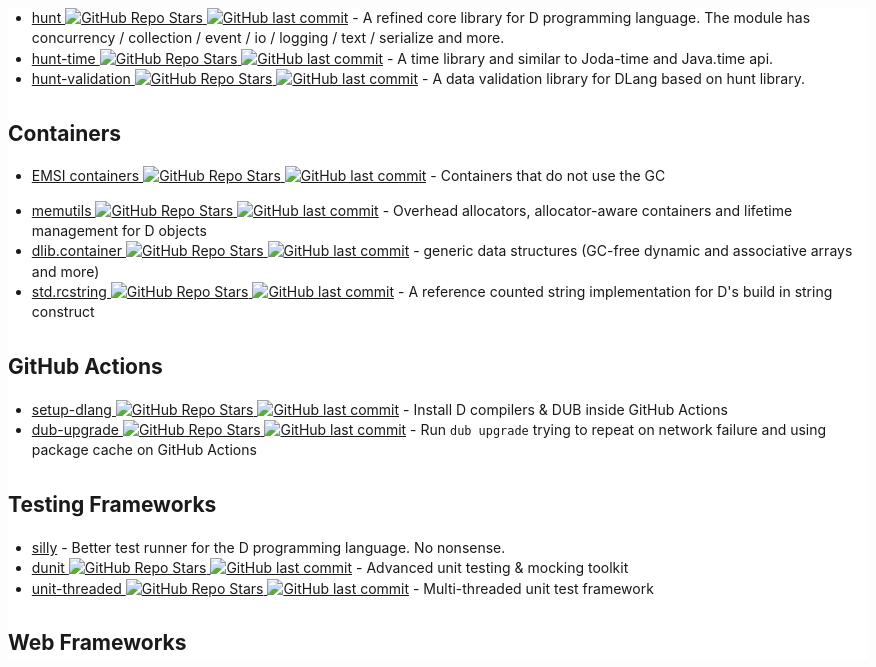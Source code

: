 * [hunt ![GitHub Repo Stars](https://img.shields.io/github/stars/huntlabs/hunt) ![GitHub last commit](https://img.shields.io/github/last-commit/huntlabs/hunt)](https://github.com/huntlabs/hunt) - A refined core library for D programming language. The module has concurrency / collection / event / io / logging / text / serialize and more.
* [hunt-time ![GitHub Repo Stars](https://img.shields.io/github/stars/huntlabs/hunt-time) ![GitHub last commit](https://img.shields.io/github/last-commit/huntlabs/hunt-time)](https://github.com/huntlabs/hunt-time) - A time library and similar to Joda-time and Java.time api.
* [hunt-validation ![GitHub Repo Stars](https://img.shields.io/github/stars/huntlabs/hunt-validation) ![GitHub last commit](https://img.shields.io/github/last-commit/huntlabs/hunt-validation)](https://github.com/huntlabs/hunt-validation) - A data validation library for DLang based on hunt library.

## Containers
* [EMSI containers ![GitHub Repo Stars](https://img.shields.io/github/stars/dlang-community/containers) ![GitHub last commit](https://img.shields.io/github/last-commit/dlang-community/containers)](https://github.com/dlang-community/containers) -  Containers that do not use the GC 
- [memutils ![GitHub Repo Stars](https://img.shields.io/github/stars/etcimon/memutils) ![GitHub last commit](https://img.shields.io/github/last-commit/etcimon/memutils)](https://github.com/etcimon/memutils) - Overhead allocators, allocator-aware containers and lifetime management for D objects
- [dlib.container ![GitHub Repo Stars](https://img.shields.io/github/stars/gecko0307/dlib) ![GitHub last commit](https://img.shields.io/github/last-commit/gecko0307/dlib)](https://github.com/gecko0307/dlib) - generic data structures (GC-free dynamic and associative arrays and more)
- [std.rcstring ![GitHub Repo Stars](https://img.shields.io/github/stars/burner/std.rcstring) ![GitHub last commit](https://img.shields.io/github/last-commit/burner/std.rcstring)](https://github.com/burner/std.rcstring) - A reference counted string implementation for D's build in string construct

## GitHub Actions

- [setup-dlang ![GitHub Repo Stars](https://img.shields.io/github/stars/dlang-community/setup-dlang) ![GitHub last commit](https://img.shields.io/github/last-commit/dlang-community/setup-dlang)](https://github.com/dlang-community/setup-dlang) - Install D compilers & DUB inside GitHub Actions
- [dub-upgrade ![GitHub Repo Stars](https://img.shields.io/github/stars/WebFreak001/dub-upgrade) ![GitHub last commit](https://img.shields.io/github/last-commit/WebFreak001/dub-upgrade)](https://github.com/WebFreak001/dub-upgrade) - Run `dub upgrade` trying to repeat on network failure and using package cache on GitHub Actions

<a name="testing"></a>

## Testing Frameworks

- [silly](https://gitlab.com/AntonMeep/silly) - Better test runner for the D programming language. No nonsense.
- [dunit ![GitHub Repo Stars](https://img.shields.io/github/stars/nomad-software/dunit) ![GitHub last commit](https://img.shields.io/github/last-commit/nomad-software/dunit)](https://github.com/nomad-software/dunit) - Advanced unit testing & mocking toolkit
- [unit-threaded ![GitHub Repo Stars](https://img.shields.io/github/stars/atilaneves/unit-threaded) ![GitHub last commit](https://img.shields.io/github/last-commit/atilaneves/unit-threaded)](https://github.com/atilaneves/unit-threaded) - Multi-threaded unit test framework

## Web Frameworks
